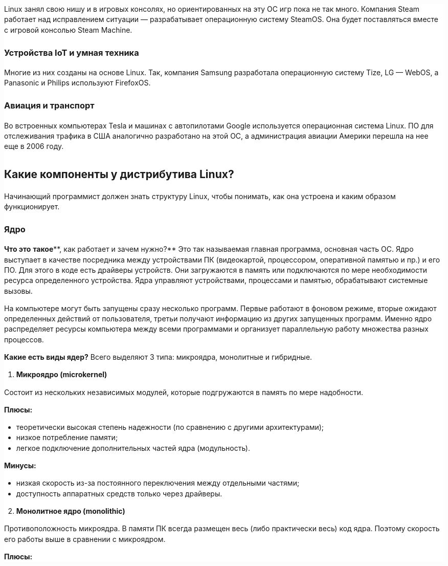 Linux занял свою нишу и в игровых консолях, но ориентированных на эту ОС игр пока не так много. Компания Steam работает над исправлением ситуации — разрабатывает операционную систему SteamOS. Она будет поставляться вместе с игровой консолью Steam Machine.

### Устройства IoT и умная техника

Многие из них созданы на основе Linux. Так, компания Samsung разработала операционную систему Tize, LG — WebOS, а Panasonic и Philips используют FirefoxOS.

### Авиация и транспорт

Во встроенных компьютерах Tesla и машинах с автопилотами Google используется операционная система Linux. ПО для отслеживания трафика в США аналогично разработано на этой ОС, а администрация авиации Америки перешла на нее еще в 2006 году.

## Какие компоненты у дистрибутива Linux?

Начинающий программист должен знать структуру Linux, чтобы понимать, как она устроена и каким образом функционирует.

### Ядро

**Что это** **такое****, как работает и зачем нужно?** Это так называемая главная программа, основная часть ОС. Ядро выступает в качестве посредника между устройствами ПК (видеокартой, процессором, оперативной памятью и пр.) и его ПО. Для этого в коде есть драйверы устройств. Они загружаются в память или подключаются по мере необходимости ресурса определенного устройства. Ядра управляют устройствами, процессами и памятью, обрабатывают системные вызовы.

На компьютере могут быть запущены сразу несколько программ. Первые работают в фоновом режиме, вторые ожидают определенных действий от пользователя, третьи получают информацию из других запущенных программ. Именно ядро распределяет ресурсы компьютера между всеми программами и организует параллельную работу множества разных процессов.

**Какие есть виды ядер?** Всего выделяют 3 типа: микроядра, монолитные и гибридные.

1. **Микроядро (microkernel)**

Состоит из нескольких независимых модулей, которые подгружаются в память по мере надобности.

**Плюсы:**

- теоретически высокая степень надежности (по сравнению с другими архитектурами);
- низкое потребление памяти;
- легкое подключение дополнительных частей ядра (модульность).

**Минусы:**

- низкая скорость из-за постоянного переключения между отдельными частями;
- доступность аппаратных средств только через драйверы.


2. **Монолитное ядро (monolithic)**

Противоположность микроядра. В памяти ПК всегда размещен весь (либо практически весь) код ядра. Поэтому скорость его работы выше в сравнении с микроядром.

**Плюсы:**
